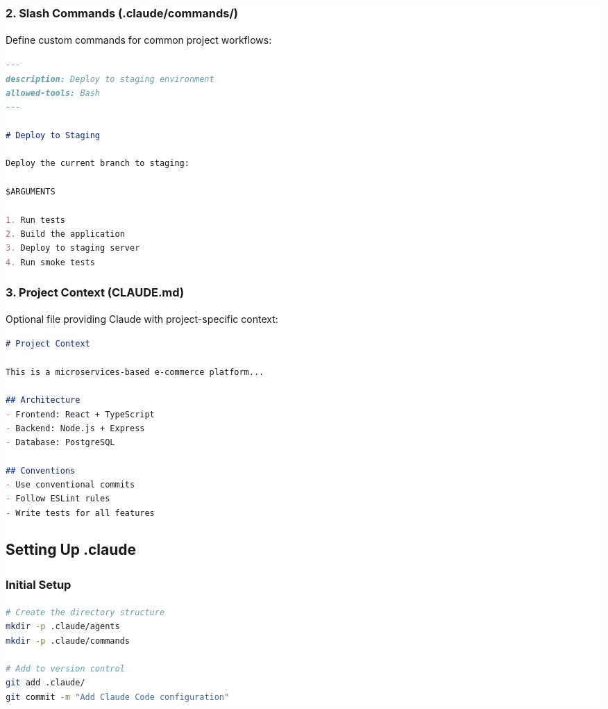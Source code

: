 ### 2. Slash Commands (.claude/commands/)

Define custom commands for common project workflows:

```markdown
---
description: Deploy to staging environment
allowed-tools: Bash
---

# Deploy to Staging

Deploy the current branch to staging:

$ARGUMENTS

1. Run tests
2. Build the application
3. Deploy to staging server
4. Run smoke tests
```

### 3. Project Context (CLAUDE.md)

Optional file providing Claude with project-specific context:

```markdown
# Project Context

This is a microservices-based e-commerce platform...

## Architecture
- Frontend: React + TypeScript
- Backend: Node.js + Express
- Database: PostgreSQL

## Conventions
- Use conventional commits
- Follow ESLint rules
- Write tests for all features
```

## Setting Up .claude

### Initial Setup

```bash
# Create the directory structure
mkdir -p .claude/agents
mkdir -p .claude/commands

# Add to version control
git add .claude/
git commit -m "Add Claude Code configuration"
```
